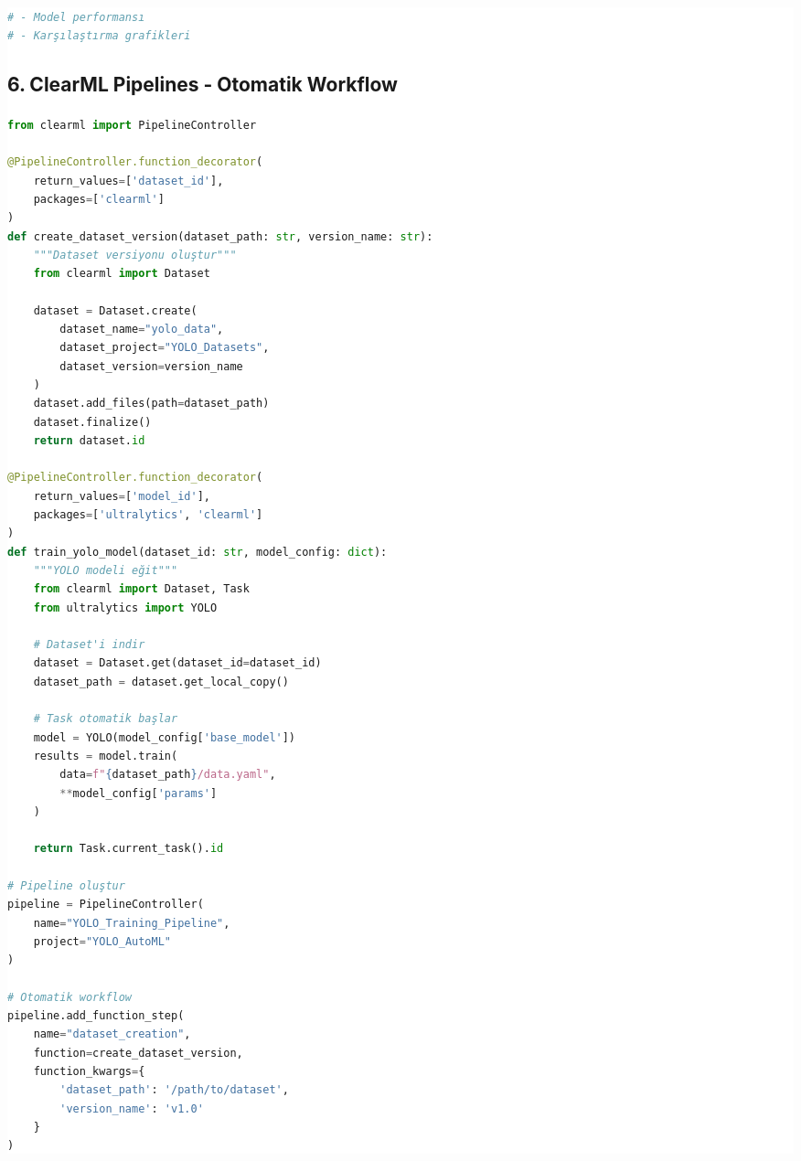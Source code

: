 ```python
# - Model performansı
# - Karşılaştırma grafikleri
```

## 6. ClearML Pipelines - Otomatik Workflow

```python
from clearml import PipelineController

@PipelineController.function_decorator(
    return_values=['dataset_id'],
    packages=['clearml']
)
def create_dataset_version(dataset_path: str, version_name: str):
    """Dataset versiyonu oluştur"""
    from clearml import Dataset
    
    dataset = Dataset.create(
        dataset_name="yolo_data",
        dataset_project="YOLO_Datasets",
        dataset_version=version_name
    )
    dataset.add_files(path=dataset_path)
    dataset.finalize()
    return dataset.id

@PipelineController.function_decorator(
    return_values=['model_id'],
    packages=['ultralytics', 'clearml']
)
def train_yolo_model(dataset_id: str, model_config: dict):
    """YOLO modeli eğit"""
    from clearml import Dataset, Task
    from ultralytics import YOLO
    
    # Dataset'i indir
    dataset = Dataset.get(dataset_id=dataset_id)
    dataset_path = dataset.get_local_copy()
    
    # Task otomatik başlar
    model = YOLO(model_config['base_model'])
    results = model.train(
        data=f"{dataset_path}/data.yaml",
        **model_config['params']
    )
    
    return Task.current_task().id

# Pipeline oluştur
pipeline = PipelineController(
    name="YOLO_Training_Pipeline",
    project="YOLO_AutoML"
)

# Otomatik workflow
pipeline.add_function_step(
    name="dataset_creation",
    function=create_dataset_version,
    function_kwargs={
        'dataset_path': '/path/to/dataset',
        'version_name': 'v1.0'
    }
)
```
